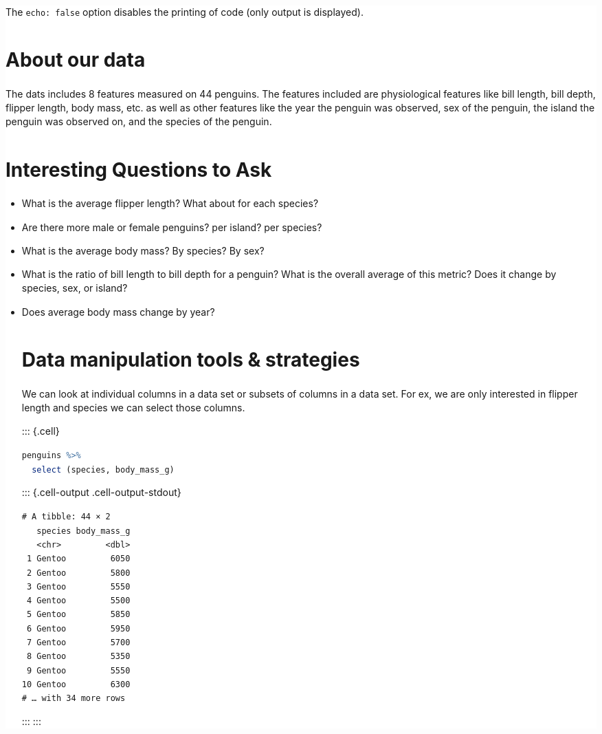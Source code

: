 
The `echo: false` option disables the printing of code (only output is displayed).

# About our data

The dats includes 8 features measured on 44 penguins. The features included are physiological features like bill length, bill depth, flipper length, body mass, etc. as well as other features like the year the penguin was observed, sex of the penguin, the island the penguin was observed on, and the species of the penguin.

# Interesting Questions to Ask

-   What is the average flipper length? What about for each species?

-   Are there more male or female penguins? per island? per species?

-   What is the average body mass? By species? By sex?

-   What is the ratio of bill length to bill depth for a penguin? What is the overall average of this metric? Does it change by species, sex, or island?

-   Does average body mass change by year?

    # Data manipulation tools & strategies

    We can look at individual columns in a data set or subsets of columns in a data set. For ex, we are only interested in flipper length and species we can select those columns.


    ::: {.cell}
    
    ```{.r .cell-code}
    penguins %>%
      select (species, body_mass_g)
    ```
    
    ::: {.cell-output .cell-output-stdout}
    ```
    # A tibble: 44 × 2
       species body_mass_g
       <chr>         <dbl>
     1 Gentoo         6050
     2 Gentoo         5800
     3 Gentoo         5550
     4 Gentoo         5500
     5 Gentoo         5850
     6 Gentoo         5950
     7 Gentoo         5700
     8 Gentoo         5350
     9 Gentoo         5550
    10 Gentoo         6300
    # … with 34 more rows
    ```
    :::
    :::
